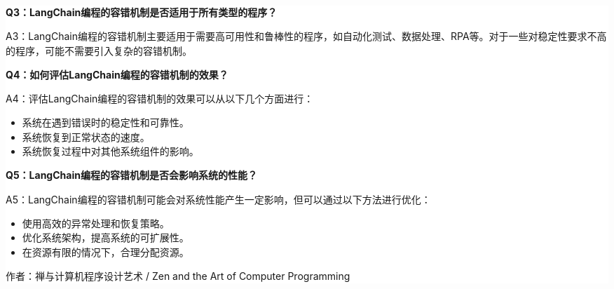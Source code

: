 **Q3：LangChain编程的容错机制是否适用于所有类型的程序？**

A3：LangChain编程的容错机制主要适用于需要高可用性和鲁棒性的程序，如自动化测试、数据处理、RPA等。对于一些对稳定性要求不高的程序，可能不需要引入复杂的容错机制。

**Q4：如何评估LangChain编程的容错机制的效果？**

A4：评估LangChain编程的容错机制的效果可以从以下几个方面进行：

- 系统在遇到错误时的稳定性和可靠性。
- 系统恢复到正常状态的速度。
- 系统恢复过程中对其他系统组件的影响。

**Q5：LangChain编程的容错机制是否会影响系统的性能？**

A5：LangChain编程的容错机制可能会对系统性能产生一定影响，但可以通过以下方法进行优化：

- 使用高效的异常处理和恢复策略。
- 优化系统架构，提高系统的可扩展性。
- 在资源有限的情况下，合理分配资源。

作者：禅与计算机程序设计艺术 / Zen and the Art of Computer Programming